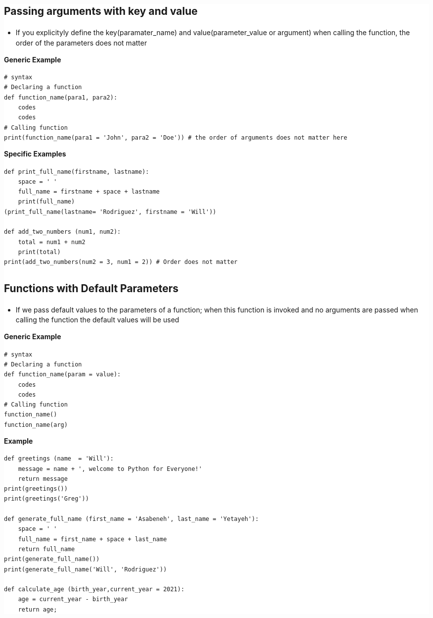 ## Passing arguments with key and value

- If you explicityly define the key(paramater_name) and value(parameter_value or argument) when calling the function, the order of the parameters does not matter

**Generic Example**

```
# syntax
# Declaring a function
def function_name(para1, para2):
    codes
    codes
# Calling function
print(function_name(para1 = 'John', para2 = 'Doe')) # the order of arguments does not matter here
```

**Specific Examples**

```
def print_full_name(firstname, lastname):
    space = ' ' 
    full_name = firstname + space + lastname
    print(full_name)
(print_full_name(lastname= 'Rodriguez', firstname = 'Will'))

def add_two_numbers (num1, num2):
    total = num1 + num2
    print(total)
print(add_two_numbers(num2 = 3, num1 = 2)) # Order does not matter
```

## Functions with Default Parameters

- If we pass default values to the parameters of a function; when this function is invoked and no arguments are passed when calling the function the default values will be used 

**Generic Example**
```
# syntax
# Declaring a function
def function_name(param = value):
    codes
    codes
# Calling function
function_name()
function_name(arg)
```

**Example**
```
def greetings (name  = 'Will'):
    message = name + ', welcome to Python for Everyone!'
    return message
print(greetings())
print(greetings('Greg'))

def generate_full_name (first_name = 'Asabeneh', last_name = 'Yetayeh'):
    space = ' '
    full_name = first_name + space + last_name
    return full_name
print(generate_full_name())
print(generate_full_name('Will', 'Rodriguez'))

def calculate_age (birth_year,current_year = 2021):
    age = current_year - birth_year
    return age;
```